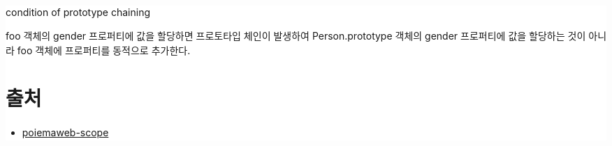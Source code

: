 condition of prototype chaining

foo 객체의 gender 프로퍼티에 값을 할당하면 프로토타입 체인이 발생하여 Person.prototype 객체의 gender 프로퍼티에 값을 할당하는 것이 아니라 foo 객체에 프로퍼티를 동적으로 추가한다.

# 출처

- [poiemaweb-scope](https://poiemaweb.com/js-prototype)
